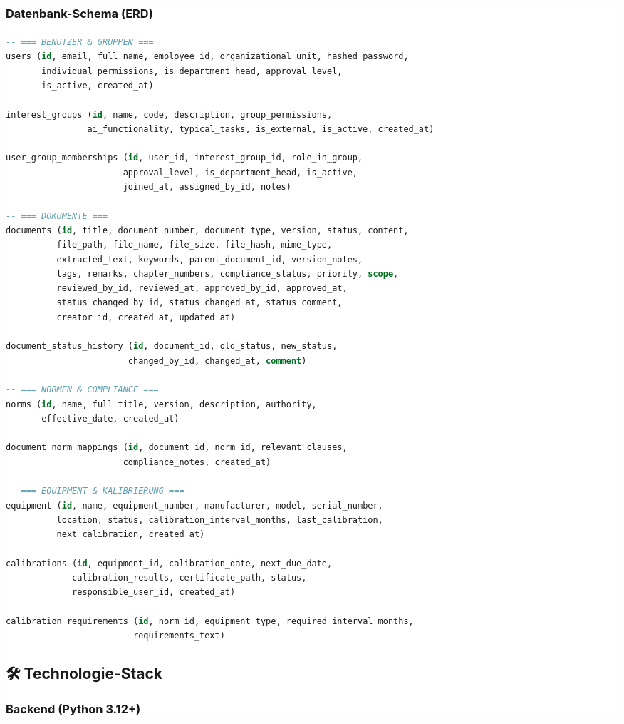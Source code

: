 ### Datenbank-Schema (ERD)

```sql
-- === BENUTZER & GRUPPEN ===
users (id, email, full_name, employee_id, organizational_unit, hashed_password, 
       individual_permissions, is_department_head, approval_level, 
       is_active, created_at)

interest_groups (id, name, code, description, group_permissions, 
                ai_functionality, typical_tasks, is_external, is_active, created_at)

user_group_memberships (id, user_id, interest_group_id, role_in_group, 
                       approval_level, is_department_head, is_active, 
                       joined_at, assigned_by_id, notes)

-- === DOKUMENTE ===
documents (id, title, document_number, document_type, version, status, content,
          file_path, file_name, file_size, file_hash, mime_type,
          extracted_text, keywords, parent_document_id, version_notes,
          tags, remarks, chapter_numbers, compliance_status, priority, scope,
          reviewed_by_id, reviewed_at, approved_by_id, approved_at,
          status_changed_by_id, status_changed_at, status_comment,
          creator_id, created_at, updated_at)

document_status_history (id, document_id, old_status, new_status, 
                        changed_by_id, changed_at, comment)

-- === NORMEN & COMPLIANCE ===
norms (id, name, full_title, version, description, authority, 
       effective_date, created_at)

document_norm_mappings (id, document_id, norm_id, relevant_clauses, 
                       compliance_notes, created_at)

-- === EQUIPMENT & KALIBRIERUNG ===
equipment (id, name, equipment_number, manufacturer, model, serial_number,
          location, status, calibration_interval_months, last_calibration,
          next_calibration, created_at)

calibrations (id, equipment_id, calibration_date, next_due_date,
             calibration_results, certificate_path, status,
             responsible_user_id, created_at)

calibration_requirements (id, norm_id, equipment_type, required_interval_months,
                         requirements_text)
```

## 🛠️ Technologie-Stack

### **Backend (Python 3.12+)**
